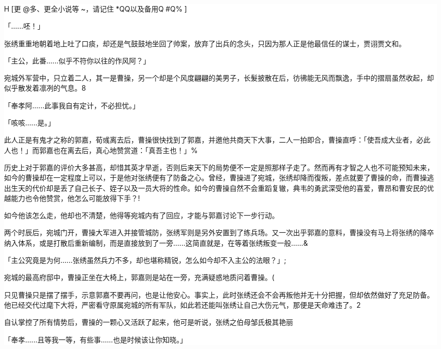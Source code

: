 

H [更 @多、更全小说等 ~，请记住 *QQ以及备用Q #Q% ]



「......呸！」



张绣重重地朝着地上吐了口痰，却还是气鼓鼓地坐回了帅案，放弃了出兵的念头，只因为那人正是他最信任的谋士，贾诩贾文和。





「主公，此番......似乎不符你以往的作风阿？」



宛城外军营中，只立着二人，其一是曹操，另一个却是个风度翩翩的美男子，长髮披散在后，彷彿能无风而飘逸，手中的摺扇虽然收起，却似乎散发着凛冽的气息。8



「奉孝阿......此事我自有定计，不必担忧。」





「咳咳......是。」



此人正是有鬼才之称的郭嘉，荀彧离去后，曹操很快找到了郭嘉，并邀他共商天下大事，二人一拍即合，曹操直呼：「使吾成大业者，必此人也！」而郭嘉也在离去后，真心地赞赏道：「真吾主也！」%



历史上对于郭嘉的评价大多甚高，却惜其英才早逝，否则后来天下的局势便不一定是照那样子走了。然而再有才智之人也不可能预知未来，如今的曹操却在一定程度上可以，于是他对张绣便有了防备之心。曾经，曹操进了宛城，张绣却降而復叛，差点就要了曹操的命，而曹操逃出生天的代价却是丢了自己长子、姪子以及一员大将的性命。如今的曹操自然不会重蹈复辙，典韦的勇武深受他的喜爱，曹昂和曹安民的优越能力也令他赞赏，他怎么可能放得下手？!



如今他该怎么走，他却也不清楚，他得等宛城内有了回应，才能与郭嘉讨论下一步行动。



两个时辰后，宛城门开，曹操大军进入并接管城防，张绣军则是另外安置到了练兵场。又一次出乎郭嘉的意料，曹操没有马上将张绣的降卒纳入体系，或是打散后重新编制，而是直接放到了一旁......这简直就是，在等着张绣叛变一般......&





「主公究竟是为何......张绣虽然兵力不多，却也堪称精锐，怎么如今却不入主公的法眼？」;





宛城的最高府邸中，曹操正坐在大椅上，郭嘉则是站在一旁，充满疑惑地质问着曹操。(



只见曹操只是摆了摆手，示意郭嘉不要再问，也是让他安心。事实上，此时张绣还会不会再叛他并无十分把握，但却依然做好了充足防备。他已经交代过麾下大将，严密看守原属宛城的所有军队，如此若还能叫张绣让自己大伤元气，那便是天命难违了。2



自认掌控了所有情势后，曹操的一颗心又活跃了起来，他可是听说，张绣之伯母邹氏极其艳丽



「奉孝......且等我一等，有些事......也是时候该让你知晓。」
